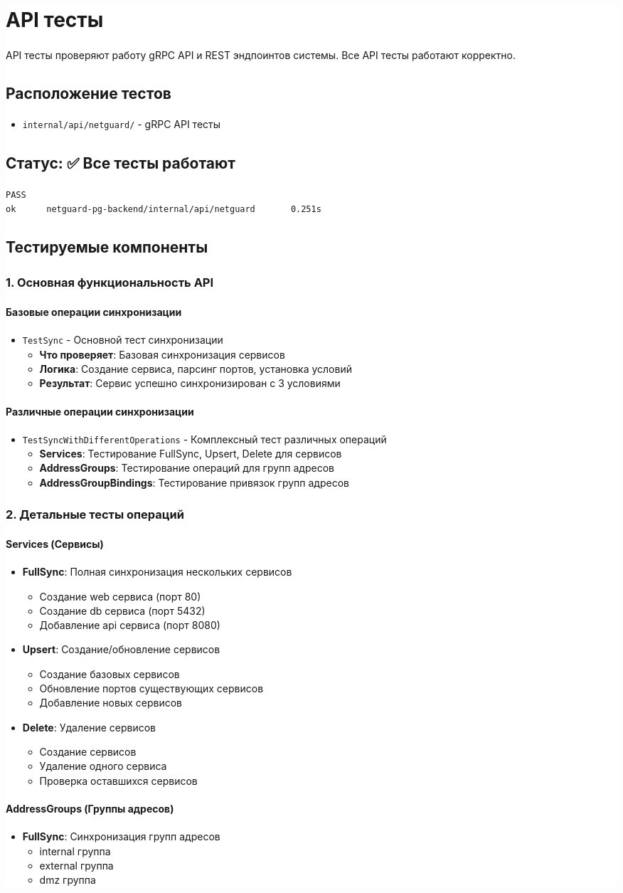 # API тесты

API тесты проверяют работу gRPC API и REST эндпоинтов системы. Все API тесты работают корректно.

## Расположение тестов

- `internal/api/netguard/` - gRPC API тесты

## Статус: ✅ Все тесты работают

```
PASS
ok      netguard-pg-backend/internal/api/netguard       0.251s
```

## Тестируемые компоненты

### 1. Основная функциональность API

#### Базовые операции синхронизации
- `TestSync` - Основной тест синхронизации
  - **Что проверяет**: Базовая синхронизация сервисов
  - **Логика**: Создание сервиса, парсинг портов, установка условий
  - **Результат**: Сервис успешно синхронизирован с 3 условиями

#### Различные операции синхронизации  
- `TestSyncWithDifferentOperations` - Комплексный тест различных операций
  - **Services**: Тестирование FullSync, Upsert, Delete для сервисов
  - **AddressGroups**: Тестирование операций для групп адресов
  - **AddressGroupBindings**: Тестирование привязок групп адресов

### 2. Детальные тесты операций

#### Services (Сервисы)
- **FullSync**: Полная синхронизация нескольких сервисов
  - Создание web сервиса (порт 80)
  - Создание db сервиса (порт 5432)  
  - Добавление api сервиса (порт 8080)
  
- **Upsert**: Создание/обновление сервисов
  - Создание базовых сервисов
  - Обновление портов существующих сервисов
  - Добавление новых сервисов

- **Delete**: Удаление сервисов
  - Создание сервисов
  - Удаление одного сервиса
  - Проверка оставшихся сервисов

#### AddressGroups (Группы адресов)
- **FullSync**: Синхронизация групп адресов
  - internal группа
  - external группа
  - dmz группа
